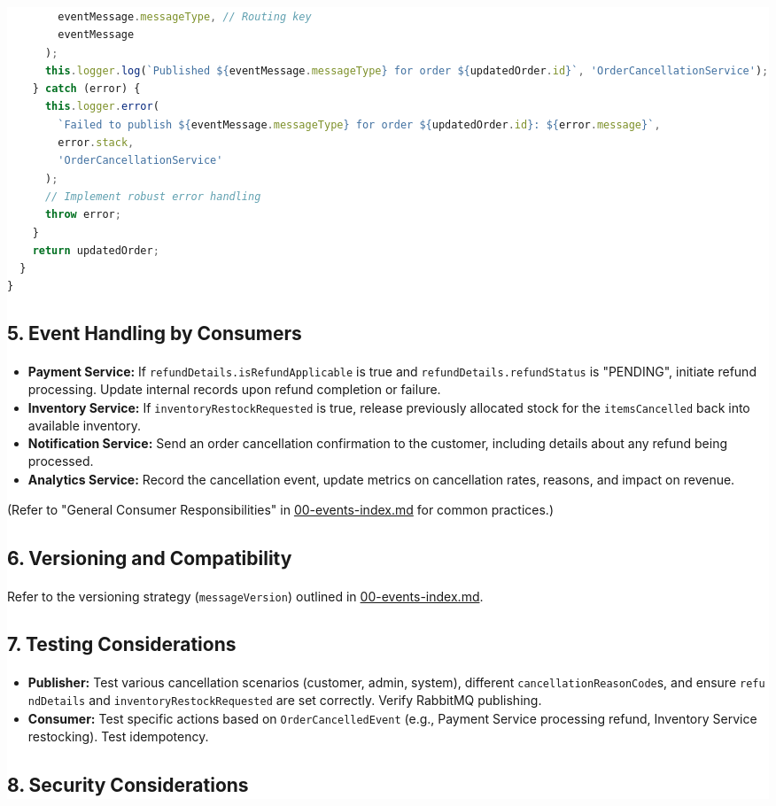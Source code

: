 ```typescript
        eventMessage.messageType, // Routing key
        eventMessage
      );
      this.logger.log(`Published ${eventMessage.messageType} for order ${updatedOrder.id}`, 'OrderCancellationService');
    } catch (error) {
      this.logger.error(
        `Failed to publish ${eventMessage.messageType} for order ${updatedOrder.id}: ${error.message}`,
        error.stack,
        'OrderCancellationService'
      );
      // Implement robust error handling
      throw error;
    }
    return updatedOrder;
  }
}
```

## 5. Event Handling by Consumers

-   **Payment Service:** If `refundDetails.isRefundApplicable` is true and `refundDetails.refundStatus` is "PENDING", initiate refund processing. Update internal records upon refund completion or failure.
-   **Inventory Service:** If `inventoryRestockRequested` is true, release previously allocated stock for the `itemsCancelled` back into available inventory.
-   **Notification Service:** Send an order cancellation confirmation to the customer, including details about any refund being processed.
-   **Analytics Service:** Record the cancellation event, update metrics on cancellation rates, reasons, and impact on revenue.

(Refer to "General Consumer Responsibilities" in [00-events-index.md](./00-events-index.md) for common practices.)

## 6. Versioning and Compatibility

Refer to the versioning strategy (`messageVersion`) outlined in [00-events-index.md](./00-events-index.md).

## 7. Testing Considerations

-   **Publisher:** Test various cancellation scenarios (customer, admin, system), different `cancellationReasonCode`s, and ensure `refundDetails` and `inventoryRestockRequested` are set correctly. Verify RabbitMQ publishing.
-   **Consumer:** Test specific actions based on `OrderCancelledEvent` (e.g., Payment Service processing refund, Inventory Service restocking). Test idempotency.

## 8. Security Considerations
